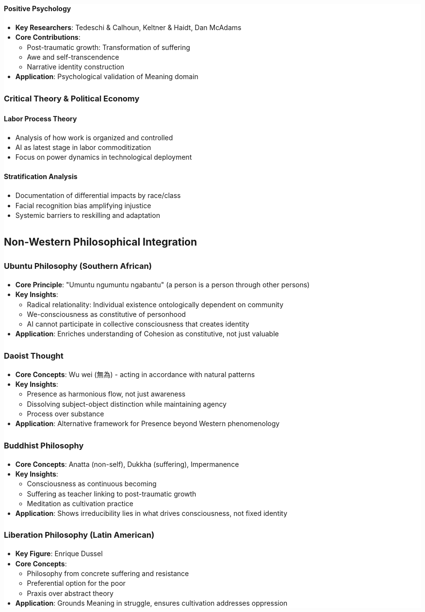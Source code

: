 #### **Positive Psychology**
- **Key Researchers**: Tedeschi & Calhoun, Keltner & Haidt, Dan McAdams
- **Core Contributions**:
  - Post-traumatic growth: Transformation of suffering
  - Awe and self-transcendence
  - Narrative identity construction
- **Application**: Psychological validation of Meaning domain

### Critical Theory & Political Economy

#### **Labor Process Theory**
- Analysis of how work is organized and controlled
- AI as latest stage in labor commoditization
- Focus on power dynamics in technological deployment

#### **Stratification Analysis**
- Documentation of differential impacts by race/class
- Facial recognition bias amplifying injustice
- Systemic barriers to reskilling and adaptation

## Non-Western Philosophical Integration

### **Ubuntu Philosophy** (Southern African)
- **Core Principle**: "Umuntu ngumuntu ngabantu" (a person is a person through other persons)
- **Key Insights**:
  - Radical relationality: Individual existence ontologically dependent on community
  - We-consciousness as constitutive of personhood
  - AI cannot participate in collective consciousness that creates identity
- **Application**: Enriches understanding of Cohesion as constitutive, not just valuable

### **Daoist Thought**
- **Core Concepts**: Wu wei (無為) - acting in accordance with natural patterns
- **Key Insights**:
  - Presence as harmonious flow, not just awareness
  - Dissolving subject-object distinction while maintaining agency
  - Process over substance
- **Application**: Alternative framework for Presence beyond Western phenomenology

### **Buddhist Philosophy**
- **Core Concepts**: Anatta (non-self), Dukkha (suffering), Impermanence
- **Key Insights**:
  - Consciousness as continuous becoming
  - Suffering as teacher linking to post-traumatic growth
  - Meditation as cultivation practice
- **Application**: Shows irreducibility lies in what drives consciousness, not fixed identity

### **Liberation Philosophy** (Latin American)
- **Key Figure**: Enrique Dussel
- **Core Concepts**:
  - Philosophy from concrete suffering and resistance
  - Preferential option for the poor
  - Praxis over abstract theory
- **Application**: Grounds Meaning in struggle, ensures cultivation addresses oppression
